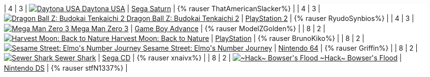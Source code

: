 | 4    | 3     | <a class="gameicon-link" href="https://retroachievements.org/game/14555" target="_blank" rel="noopener"> <img class="gameicon" src="https://retroachievements.org/Images/049443.png" alt="Daytona USA"> <span>Daytona USA</span></a>                                                                                     | <a href="https://retroachievements.org/gameList.php?c=39">Sega Saturn</a>     | {% rauser ThatAmericanSlacker%} |
| 4    | 3     | <a class="gameicon-link" href="https://retroachievements.org/game/20588" target="_blank" rel="noopener"> <img class="gameicon" src="https://retroachievements.org/Images/064807.png" alt="Dragon Ball Z: Budokai Tenkaichi 2"> <span>Dragon Ball Z: Budokai Tenkaichi 2</span></a>                                       | <a href="https://retroachievements.org/gameList.php?c=21">PlayStation 2</a>   | {% rauser RyudoSynbios%}        |
| 4    | 3     | <a class="gameicon-link" href="https://retroachievements.org/game/625" target="_blank" rel="noopener"> <img class="gameicon" src="https://retroachievements.org/Images/042926.png" alt="Mega Man Zero 3"> <span>Mega Man Zero 3</span></a>                                                                               | <a href="https://retroachievements.org/gameList.php?c=5">Game Boy Advance</a> | {% rauser ModelZGolden%}        |
| 8    | 2     | <a class="gameicon-link" href="https://retroachievements.org/game/11250" target="_blank" rel="noopener"> <img class="gameicon" src="https://retroachievements.org/Images/059687.png" alt="Harvest Moon: Back to Nature"> <span>Harvest Moon: Back to Nature</span></a>                                                   | <a href="https://retroachievements.org/gameList.php?c=12">PlayStation</a>     | {% rauser BrunoKiko%}           |
| 8    | 2     | <a class="gameicon-link" href="https://retroachievements.org/game/10459" target="_blank" rel="noopener"> <img class="gameicon" src="https://retroachievements.org/Images/043373.png" alt="Sesame Street: Elmo's Number Journey"> <span>Sesame Street: Elmo's Number Journey</span></a>                                   | <a href="https://retroachievements.org/gameList.php?c=2">Nintendo 64</a>      | {% rauser Griffin%}             |
| 8    | 2     | <a class="gameicon-link" href="https://retroachievements.org/game/10583" target="_blank" rel="noopener"> <img class="gameicon" src="https://retroachievements.org/Images/058707.png" alt="Sewer Shark"> <span>Sewer Shark</span></a>                                                                                     | <a href="https://retroachievements.org/gameList.php?c=9">Sega CD</a>          | {% rauser xnaivx%}              |
| 8    | 2     | <a class="gameicon-link" href="https://retroachievements.org/game/18607" target="_blank" rel="noopener"> <img class="gameicon" src="https://retroachievements.org/Images/055042.png" alt="~Hack~ Bowser's Flood"> <span>~Hack~ Bowser's Flood</span></a>                                                                 | <a href="https://retroachievements.org/gameList.php?c=18">Nintendo DS</a>     | {% rauser stfN1337%}            |